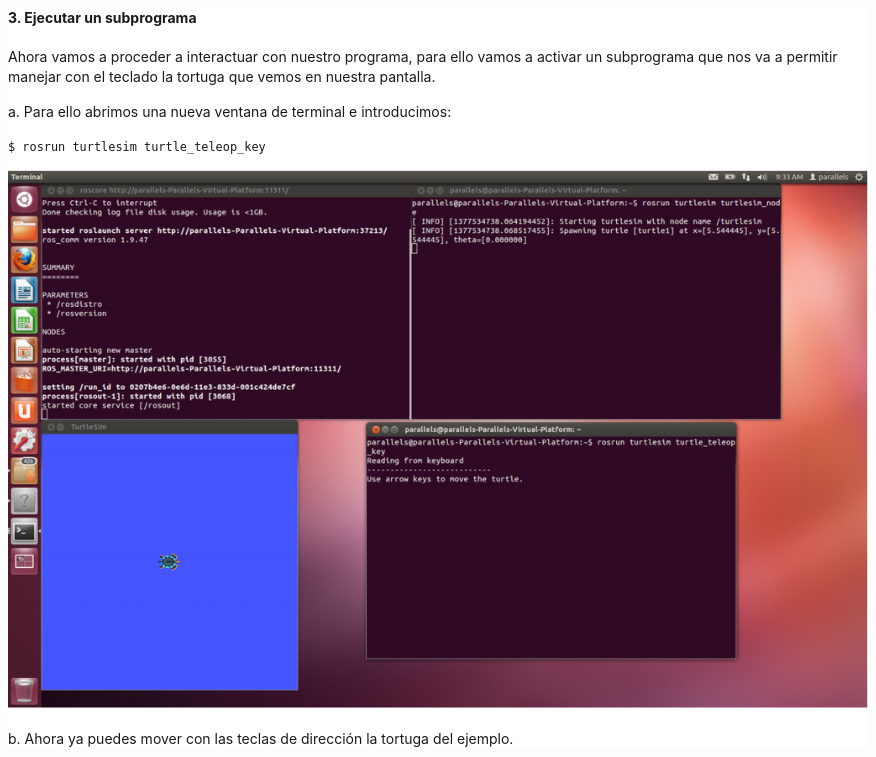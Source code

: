#### 3. Ejecutar un subprograma
Ahora vamos a proceder a interactuar con nuestro programa, para ello vamos a activar un subprograma que nos va a permitir manejar con el teclado la tortuga que vemos en nuestra pantalla.

a. Para ello abrimos una nueva ventana de terminal e introducimos: 

    $ rosrun turtlesim turtle_teleop_key
    
![ERROR FATAL jiji](https://github.com/Villalobos39/PROYECTO-FINAL/blob/master/Imagenes/12.png)

b. Ahora ya puedes mover con las teclas de dirección la tortuga del ejemplo.
